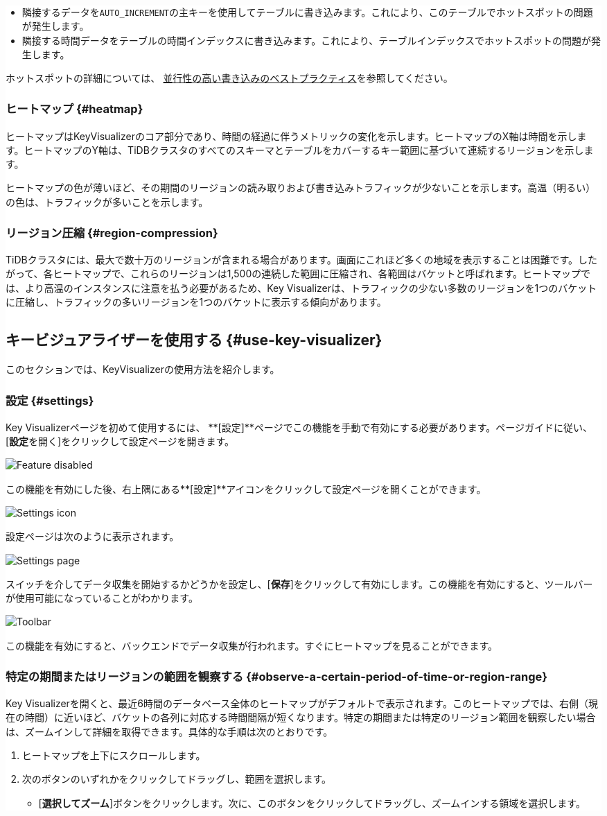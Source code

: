 -   隣接するデータを`AUTO_INCREMENT`の主キーを使用してテーブルに書き込みます。これにより、このテーブルでホットスポットの問題が発生します。
-   隣接する時間データをテーブルの時間インデックスに書き込みます。これにより、テーブルインデックスでホットスポットの問題が発生します。

ホットスポットの詳細については、 [並行性の高い書き込みのベストプラクティス](/best-practices/high-concurrency-best-practices.md#hotspot-causes)を参照してください。

### ヒートマップ {#heatmap}

ヒートマップはKeyVisualizerのコア部分であり、時間の経過に伴うメトリックの変化を示します。ヒートマップのX軸は時間を示します。ヒートマップのY軸は、TiDBクラスタのすべてのスキーマとテーブルをカバーするキー範囲に基づいて連続するリージョンを示します。

ヒートマップの色が薄いほど、その期間のリージョンの読み取りおよび書き込みトラフィックが少ないことを示します。高温（明るい）の色は、トラフィックが多いことを示します。

### リージョン圧縮 {#region-compression}

TiDBクラスタには、最大で数十万のリージョンが含まれる場合があります。画面にこれほど多くの地域を表示することは困難です。したがって、各ヒートマップで、これらのリージョンは1,500の連続した範囲に圧縮され、各範囲はバケットと呼ばれます。ヒートマップでは、より高温のインスタンスに注意を払う必要があるため、Key Visualizerは、トラフィックの少ない多数のリージョンを1つのバケットに圧縮し、トラフィックの多いリージョンを1つのバケットに表示する傾向があります。

## キービジュアライザーを使用する {#use-key-visualizer}

このセクションでは、KeyVisualizerの使用方法を紹介します。

### 設定 {#settings}

Key Visualizerページを初めて使用するには、 **[設定]**ページでこの機能を手動で有効にする必要があります。ページガイドに従い、[<strong>設定</strong>を開く]をクリックして設定ページを開きます。

![Feature disabled](https://download.pingcap.com/images/docs/dashboard/dashboard-keyviz-not-enabled.png)

この機能を有効にした後、右上隅にある**[設定]**アイコンをクリックして設定ページを開くことができます。

![Settings icon](https://download.pingcap.com/images/docs/dashboard/dashboard-keyviz-settings-button.png)

設定ページは次のように表示されます。

![Settings page](https://download.pingcap.com/images/docs/dashboard/dashboard-keyviz-settings.png)

スイッチを介してデータ収集を開始するかどうかを設定し、[**保存**]をクリックして有効にします。この機能を有効にすると、ツールバーが使用可能になっていることがわかります。

![Toolbar](https://download.pingcap.com/images/docs/dashboard/dashboard-keyviz-toolbar.png)

この機能を有効にすると、バックエンドでデータ収集が行われます。すぐにヒートマップを見ることができます。

### 特定の期間またはリージョンの範囲を観察する {#observe-a-certain-period-of-time-or-region-range}

Key Visualizerを開くと、最近6時間のデータベース全体のヒートマップがデフォルトで表示されます。このヒートマップでは、右側（現在の時間）に近いほど、バケットの各列に対応する時間間隔が短くなります。特定の期間または特定のリージョン範囲を観察したい場合は、ズームインして詳細を取得できます。具体的な手順は次のとおりです。

1.  ヒートマップを上下にスクロールします。
2.  次のボタンのいずれかをクリックしてドラッグし、範囲を選択します。

    -   [**選択してズーム**]ボタンをクリックします。次に、このボタンをクリックしてドラッグし、ズームインする領域を選択します。
